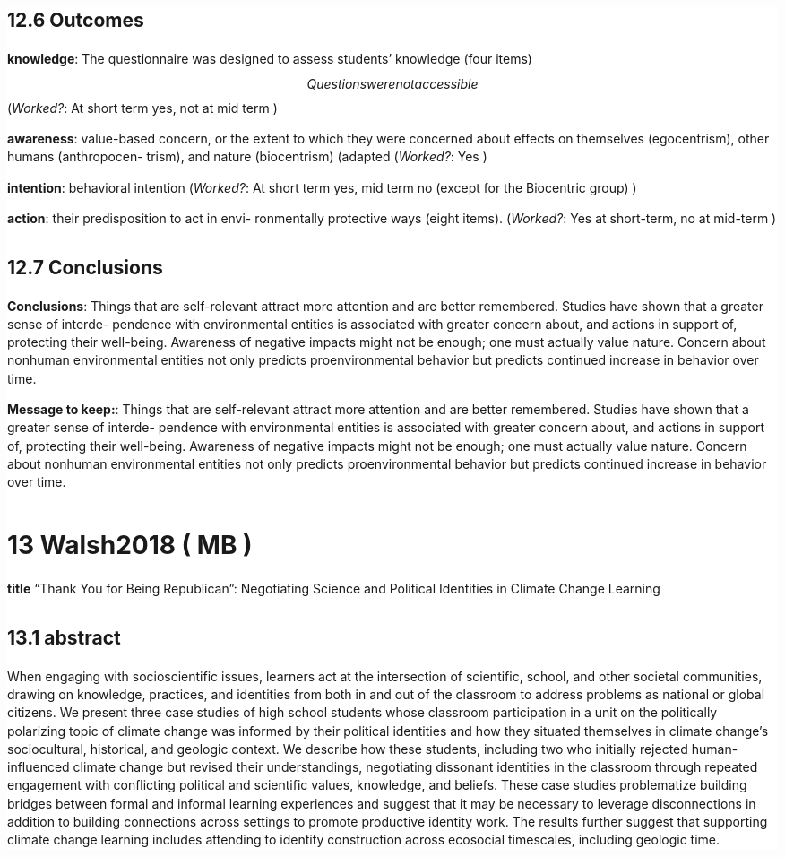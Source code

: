 ## 12.6 Outcomes

**knowledge**: The questionnaire was designed to assess students’
knowledge (four items) $$Questions were not accessible$$ (*Worked?*: At
short term yes, not at mid term )

**awareness**: value-based concern, or the extent to which they were
concerned about effects on themselves (egocentrism), other humans
(anthropocen- trism), and nature (biocentrism) (adapted (*Worked?*: Yes
)

**intention**: behavioral intention (*Worked?*: At short term yes, mid
term no (except for the Biocentric group) )

**action**: their predisposition to act in envi- ronmentally protective
ways (eight items). (*Worked?*: Yes at short-term, no at mid-term )

## 12.7 Conclusions

**Conclusions**: Things that are self-relevant attract more attention
and are better remembered. Studies have shown that a greater sense of
interde- pendence with environmental entities is associated with greater
concern about, and actions in support of, protecting their well-being.
Awareness of negative impacts might not be enough; one must actually
value nature. Concern about nonhuman environmental entities not only
predicts proenvironmental behavior but predicts continued increase in
behavior over time.

**Message to keep:**: Things that are self-relevant attract more
attention and are better remembered. Studies have shown that a greater
sense of interde- pendence with environmental entities is associated
with greater concern about, and actions in support of, protecting their
well-being. Awareness of negative impacts might not be enough; one must
actually value nature. Concern about nonhuman environmental entities not
only predicts proenvironmental behavior but predicts continued increase
in behavior over time.

# 13 Walsh2018 ( MB )

**title** “Thank You for Being Republican”: Negotiating Science and
Political Identities in Climate Change Learning

## 13.1 abstract

When engaging with socioscientific issues, learners act at the
intersection of scientific, school, and other societal communities,
drawing on knowledge, practices, and identities from both in and out of
the classroom to address problems as national or global citizens. We
present three case studies of high school students whose classroom
participation in a unit on the politically polarizing topic of climate
change was informed by their political identities and how they situated
themselves in climate change’s sociocultural, historical, and geologic
context. We describe how these students, including two who initially
rejected human-influenced climate change but revised their
understandings, negotiating dissonant identities in the classroom
through repeated engagement with conflicting political and scientific
values, knowledge, and beliefs. These case studies problematize building
bridges between formal and informal learning experiences and suggest
that it may be necessary to leverage disconnections in addition to
building connections across settings to promote productive identity
work. The results further suggest that supporting climate change
learning includes attending to identity construction across ecosocial
timescales, including geologic time.
